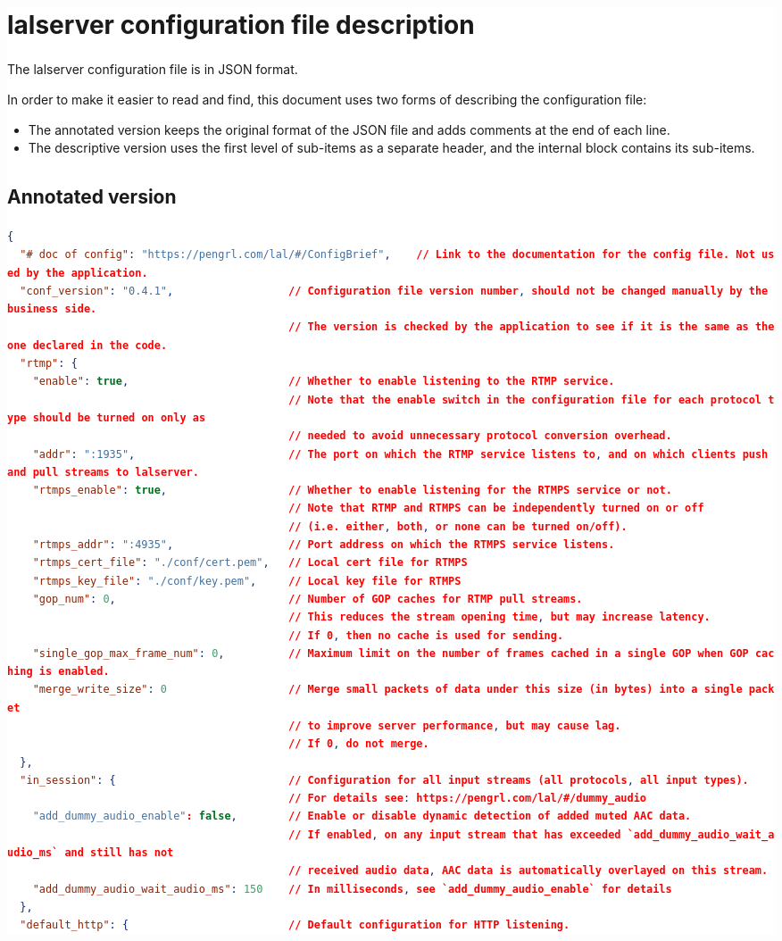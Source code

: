 # lalserver configuration file description

The lalserver configuration file is in JSON format.  

In order to make it easier to read and find, this document uses two forms of describing the configuration file:

- The annotated version keeps the original format of the JSON file and adds comments at the end of each line.
- The descriptive version uses the first level of sub-items as a separate header, and the internal block contains its sub-items.


## Annotated version

```json
{
  "# doc of config": "https://pengrl.com/lal/#/ConfigBrief",    // Link to the documentation for the config file. Not used by the application.
  "conf_version": "0.4.1",                  // Configuration file version number, should not be changed manually by the business side.
                                            // The version is checked by the application to see if it is the same as the one declared in the code.
  "rtmp": {
    "enable": true,                         // Whether to enable listening to the RTMP service.
                                            // Note that the enable switch in the configuration file for each protocol type should be turned on only as
                                            // needed to avoid unnecessary protocol conversion overhead.
    "addr": ":1935",                        // The port on which the RTMP service listens to, and on which clients push and pull streams to lalserver.
    "rtmps_enable": true,                   // Whether to enable listening for the RTMPS service or not.
                                            // Note that RTMP and RTMPS can be independently turned on or off 
                                            // (i.e. either, both, or none can be turned on/off).
    "rtmps_addr": ":4935",                  // Port address on which the RTMPS service listens.
    "rtmps_cert_file": "./conf/cert.pem",   // Local cert file for RTMPS
    "rtmps_key_file": "./conf/key.pem",     // Local key file for RTMPS
    "gop_num": 0,                           // Number of GOP caches for RTMP pull streams.
                                            // This reduces the stream opening time, but may increase latency.
                                            // If 0, then no cache is used for sending.
    "single_gop_max_frame_num": 0,          // Maximum limit on the number of frames cached in a single GOP when GOP caching is enabled.
    "merge_write_size": 0                   // Merge small packets of data under this size (in bytes) into a single packet 
                                            // to improve server performance, but may cause lag.
                                            // If 0, do not merge.
  },
  "in_session": {                           // Configuration for all input streams (all protocols, all input types).
                                            // For details see: https://pengrl.com/lal/#/dummy_audio
    "add_dummy_audio_enable": false,        // Enable or disable dynamic detection of added muted AAC data.
                                            // If enabled, on any input stream that has exceeded `add_dummy_audio_wait_audio_ms` and still has not
                                            // received audio data, AAC data is automatically overlayed on this stream.
    "add_dummy_audio_wait_audio_ms": 150    // In milliseconds, see `add_dummy_audio_enable` for details
  },
  "default_http": {                         // Default configuration for HTTP listening.
```